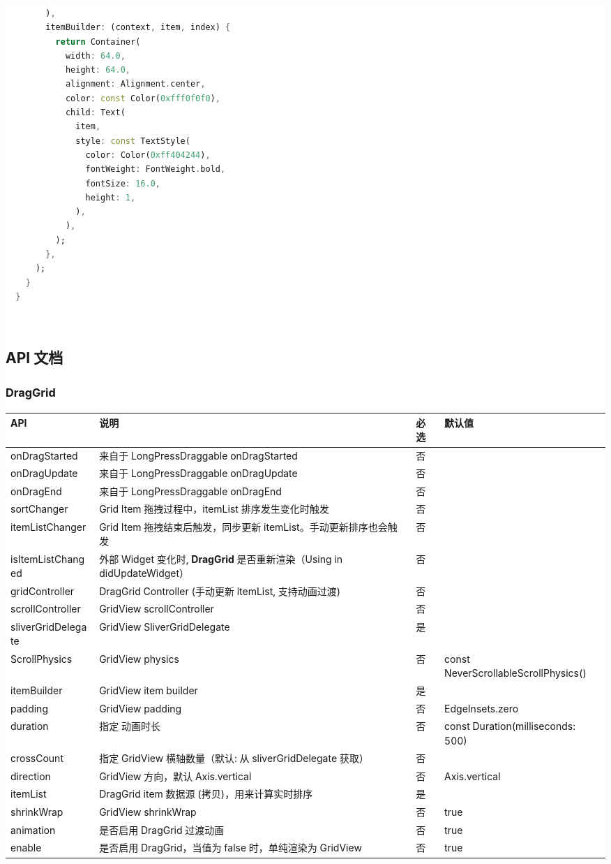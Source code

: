 ```dart
        ),
        itemBuilder: (context, item, index) {
          return Container(
            width: 64.0,
            height: 64.0,
            alignment: Alignment.center,
            color: const Color(0xfff0f0f0),
            child: Text(
              item,
              style: const TextStyle(
                color: Color(0xff404244),
                fontWeight: FontWeight.bold,
                fontSize: 16.0,
                height: 1,
              ),
            ),
          );
        },
      );
    }
  }
```

<br/>

## API 文档

### DragGrid

| API                | 说明                                                                      | 必选 | 默认值                               |
| :----------------- | :------------------------------------------------------------------------ | :--- | :----------------------------------- |
| onDragStarted      | 来自于 LongPressDraggable onDragStarted                                   | 否   |                                      |
| onDragUpdate       | 来自于 LongPressDraggable onDragUpdate                                    | 否   |                                      |
| onDragEnd          | 来自于 LongPressDraggable onDragEnd                                       | 否   |                                      |
| sortChanger        | Grid Item 拖拽过程中，itemList 排序发生变化时触发                         | 否   |                                      |
| itemListChanger    | Grid Item 拖拽结束后触发，同步更新 itemList。手动更新排序也会触发         | 否   |                                      |
| isItemListChanged  | 外部 Widget 变化时, **DragGrid** 是否重新渲染（Using in didUpdateWidget） | 否   |                                      |
| gridController     | DragGrid Controller (手动更新 itemList, 支持动画过渡)                     | 否   |                                      |
| scrollController   | GridView scrollController                                                 | 否   |                                      |
| sliverGridDelegate | GridView SliverGridDelegate                                               | 是   |                                      |
| ScrollPhysics      | GridView physics                                                          | 否   | const NeverScrollableScrollPhysics() |
| itemBuilder        | GridView item builder                                                     | 是   |                                      |
| padding            | GridView padding                                                          | 否   | EdgeInsets.zero                      |
| duration           | 指定 动画时长                                                             | 否   | const Duration(milliseconds: 500)    |
| crossCount         | 指定 GridView 横轴数量（默认: 从 sliverGridDelegate 获取）                | 否   |                                      |
| direction          | GridView 方向，默认 Axis.vertical                                         | 否   | Axis.vertical                        |
| itemList           | DragGrid item 数据源 (拷贝)，用来计算实时排序                             | 是   |                                      |
| shrinkWrap         | GridView shrinkWrap                                                       | 否   | true                                 |
| animation          | 是否启用 DragGrid 过渡动画                                                | 否   | true                                 |
| enable             | 是否启用 DragGrid，当值为 false 时，单纯渲染为 GridView                   | 否   | true                                 |